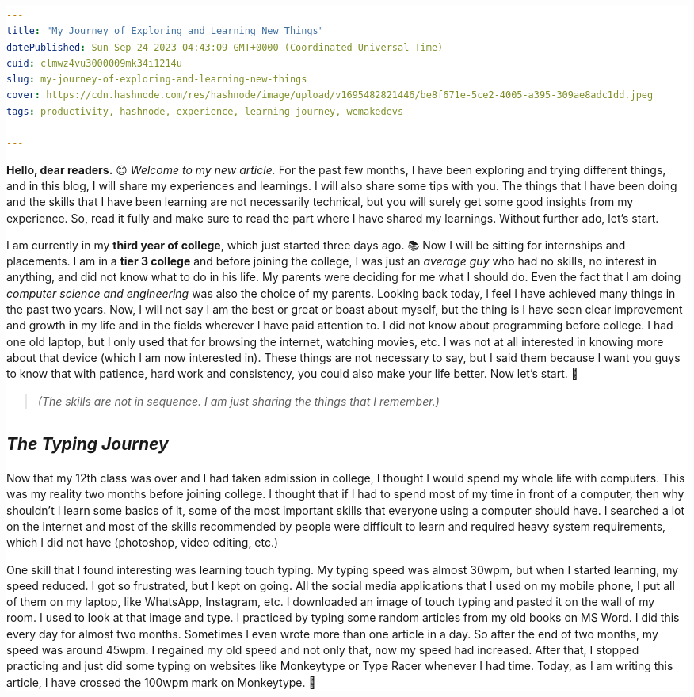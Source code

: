 ```yaml
---
title: "My Journey of Exploring and Learning New Things"
datePublished: Sun Sep 24 2023 04:43:09 GMT+0000 (Coordinated Universal Time)
cuid: clmwz4vu3000009mk34i1214u
slug: my-journey-of-exploring-and-learning-new-things
cover: https://cdn.hashnode.com/res/hashnode/image/upload/v1695482821446/be8f671e-5ce2-4005-a395-309ae8adc1dd.jpeg
tags: productivity, hashnode, experience, learning-journey, wemakedevs

---
```


**Hello, dear readers.** 😊 *Welcome to my new article.* For the past few months, I have been exploring and trying different things, and in this blog, I will share my experiences and learnings. I will also share some tips with you. The things that I have been doing and the skills that I have been learning are not necessarily technical, but you will surely get some good insights from my experience. So, read it fully and make sure to read the part where I have shared my learnings. Without further ado, let’s start.

I am currently in my **third year of college**, which just started three days ago. 📚 Now I will be sitting for internships and placements. I am in a **tier 3 college** and before joining the college, I was just an *average guy* who had no skills, no interest in anything, and did not know what to do in his life. My parents were deciding for me what I should do. Even the fact that I am doing *computer science and engineering* was also the choice of my parents. Looking back today, I feel I have achieved many things in the past two years. Now, I will not say I am the best or great or boast about myself, but the thing is I have seen clear improvement and growth in my life and in the fields wherever I have paid attention to. I did not know about programming before college. I had one old laptop, but I only used that for browsing the internet, watching movies, etc. I was not at all interested in knowing more about that device (which I am now interested in). These things are not necessary to say, but I said them because I want you guys to know that with patience, hard work and consistency, you could also make your life better. Now let’s start. 🚀

> *(The skills are not in sequence. I am just sharing the things that I remember.)*

## *The Typing Journey*

Now that my 12th class was over and I had taken admission in college, I thought I would spend my whole life with computers. This was my reality two months before joining college. I thought that if I had to spend most of my time in front of a computer, then why shouldn’t I learn some basics of it, some of the most important skills that everyone using a computer should have. I searched a lot on the internet and most of the skills recommended by people were difficult to learn and required heavy system requirements, which I did not have (photoshop, video editing, etc.)

One skill that I found interesting was learning touch typing. My typing speed was almost 30wpm, but when I started learning, my speed reduced. I got so frustrated, but I kept on going. All the social media applications that I used on my mobile phone, I put all of them on my laptop, like WhatsApp, Instagram, etc. I downloaded an image of touch typing and pasted it on the wall of my room. I used to look at that image and type. I practiced by typing some random articles from my old books on MS Word. I did this every day for almost two months. Sometimes I even wrote more than one article in a day. So after the end of two months, my speed was around 45wpm. I regained my old speed and not only that, now my speed had increased. After that, I stopped practicing and just did some typing on websites like Monkeytype or Type Racer whenever I had time. Today, as I am writing this article, I have crossed the 100wpm mark on Monkeytype. 💪
